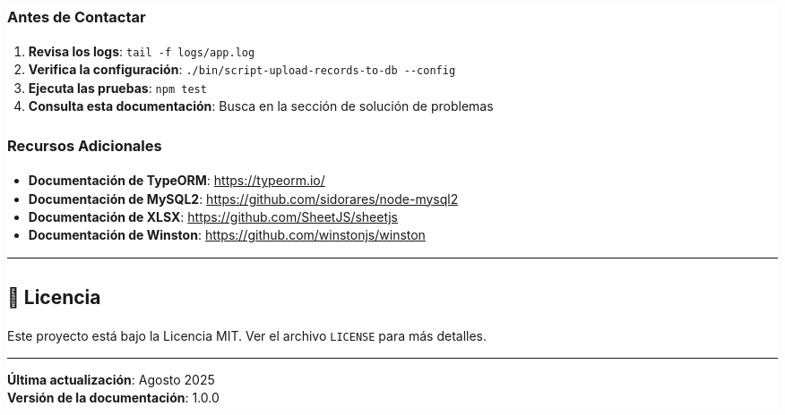 ### Antes de Contactar

1. **Revisa los logs**: `tail -f logs/app.log`
2. **Verifica la configuración**: `./bin/script-upload-records-to-db --config`
3. **Ejecuta las pruebas**: `npm test`
4. **Consulta esta documentación**: Busca en la sección de solución de problemas

### Recursos Adicionales

- **Documentación de TypeORM**: https://typeorm.io/
- **Documentación de MySQL2**: https://github.com/sidorares/node-mysql2
- **Documentación de XLSX**: https://github.com/SheetJS/sheetjs
- **Documentación de Winston**: https://github.com/winstonjs/winston

---

## 📄 Licencia

Este proyecto está bajo la Licencia MIT. Ver el archivo `LICENSE` para más detalles.

---

**Última actualización**: Agosto 2025  
**Versión de la documentación**: 1.0.0
